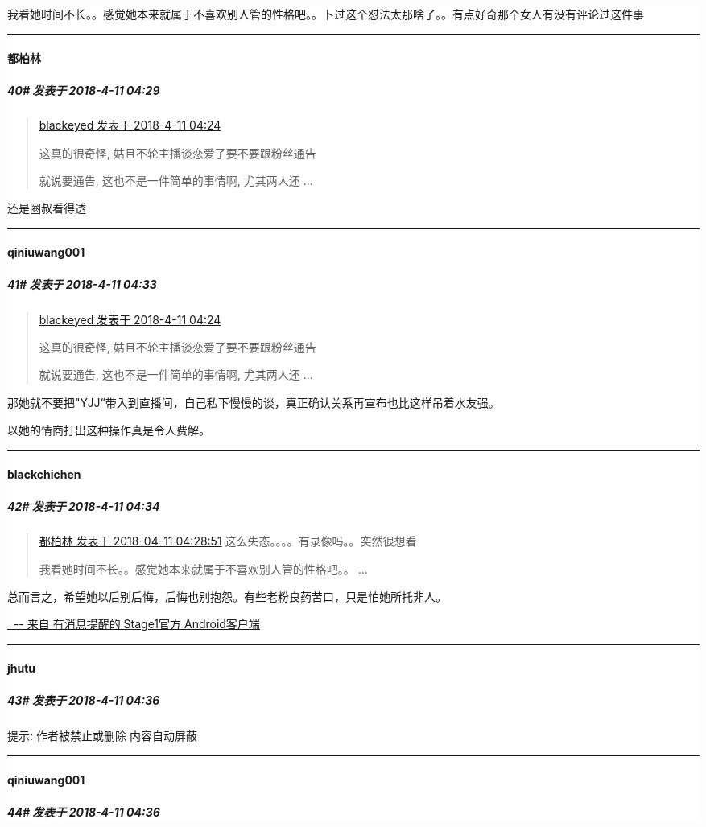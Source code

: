 我看她时间不长。。感觉她本来就属于不喜欢别人管的性格吧。。卜过这个怼法太那啥了。。有点好奇那个女人有没有评论过这件事

*****

####  都柏林  
##### 40#       发表于 2018-4-11 04:29

<blockquote><a href="httphttps://bbs.saraba1st.com/2b/forum.php?mod=redirect&amp;goto=findpost&amp;pid=39164038&amp;ptid=1598978" target="_blank">blackeyed 发表于 2018-4-11 04:24</a>

这真的很奇怪, 姑且不轮主播谈恋爱了要不要跟粉丝通告

就说要通告, 这也不是一件简单的事情啊, 尤其两人还 ...</blockquote>
还是圈叔看得透

*****

####  qiniuwang001  
##### 41#       发表于 2018-4-11 04:33

<blockquote><a href="httphttps://bbs.saraba1st.com/2b/forum.php?mod=redirect&amp;goto=findpost&amp;pid=39164038&amp;ptid=1598978" target="_blank">blackeyed 发表于 2018-4-11 04:24</a>

这真的很奇怪, 姑且不轮主播谈恋爱了要不要跟粉丝通告

就说要通告, 这也不是一件简单的事情啊, 尤其两人还 ...</blockquote>
那她就不要把"YJJ“带入到直播间，自己私下慢慢的谈，真正确认关系再宣布也比这样吊着水友强。

以她的情商打出这种操作真是令人费解。

*****

####  blackchichen  
##### 42#       发表于 2018-4-11 04:34

<blockquote><a href="httphttps://bbs.saraba1st.com/2b/forum.php?mod=redirect&amp;goto=findpost&amp;pid=39164089&amp;ptid=1598978" target="_blank">都柏林 发表于 2018-04-11 04:28:51</a>
这么失态。。。。有录像吗。。突然很想看

我看她时间不长。。感觉她本来就属于不喜欢别人管的性格吧。。 ...</blockquote>

总而言之，希望她以后别后悔，后悔也别抱怨。有些老粉良药苦口，只是怕她所托非人。

[  -- 来自 有消息提醒的 Stage1官方 Android客户端](https://www.coolapk.com/apk/140634)

*****

####  jhutu  
##### 43#       发表于 2018-4-11 04:36

提示: 作者被禁止或删除 内容自动屏蔽

*****

####  qiniuwang001  
##### 44#       发表于 2018-4-11 04:36
